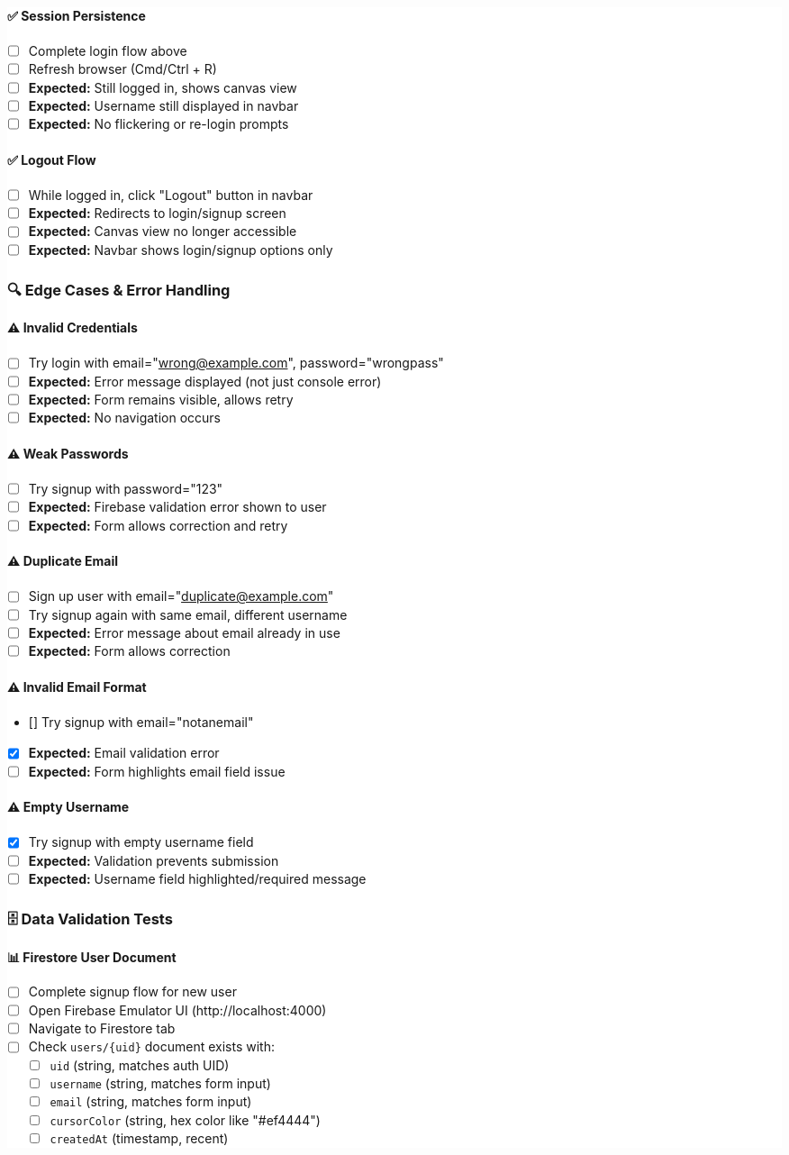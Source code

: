 #### ✅ Session Persistence
- [ ] Complete login flow above
- [ ] Refresh browser (Cmd/Ctrl + R)
- [ ] **Expected:** Still logged in, shows canvas view
- [ ] **Expected:** Username still displayed in navbar
- [ ] **Expected:** No flickering or re-login prompts

#### ✅ Logout Flow
- [ ] While logged in, click "Logout" button in navbar
- [ ] **Expected:** Redirects to login/signup screen
- [ ] **Expected:** Canvas view no longer accessible
- [ ] **Expected:** Navbar shows login/signup options only

### 🔍 Edge Cases & Error Handling

#### ⚠️ Invalid Credentials
- [ ] Try login with email="wrong@example.com", password="wrongpass"
- [ ] **Expected:** Error message displayed (not just console error)
- [ ] **Expected:** Form remains visible, allows retry
- [ ] **Expected:** No navigation occurs

#### ⚠️ Weak Passwords
- [ ] Try signup with password="123"
- [ ] **Expected:** Firebase validation error shown to user
- [ ] **Expected:** Form allows correction and retry

#### ⚠️ Duplicate Email
- [ ] Sign up user with email="duplicate@example.com"
- [ ] Try signup again with same email, different username
- [ ] **Expected:** Error message about email already in use
- [ ] **Expected:** Form allows correction

#### ⚠️ Invalid Email Format
- [] Try signup with email="notanemail"
- [x] **Expected:** Email validation error
- [ ] **Expected:** Form highlights email field issue

#### ⚠️ Empty Username
- [x] Try signup with empty username field
- [ ] **Expected:** Validation prevents submission
- [ ] **Expected:** Username field highlighted/required message

### 🗄️ Data Validation Tests

#### 📊 Firestore User Document
- [ ] Complete signup flow for new user
- [ ] Open Firebase Emulator UI (http://localhost:4000)
- [ ] Navigate to Firestore tab
- [ ] Check `users/{uid}` document exists with:
  - [ ] `uid` (string, matches auth UID)
  - [ ] `username` (string, matches form input)  
  - [ ] `email` (string, matches form input)
  - [ ] `cursorColor` (string, hex color like "#ef4444")
  - [ ] `createdAt` (timestamp, recent)
